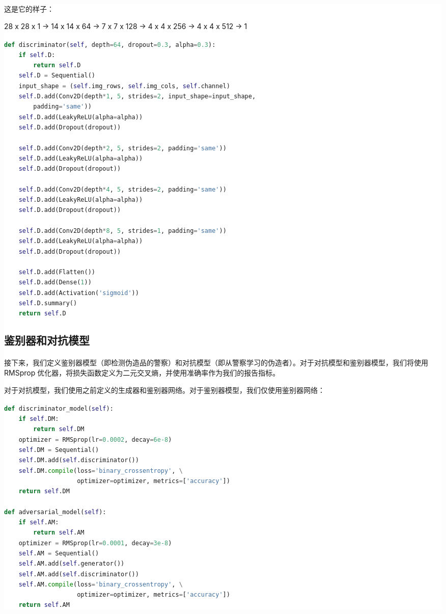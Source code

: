 这是它的样子：

28 x 28 x 1 → 14 x 14 x 64 → 7 x 7 x 128 → 4 x 4 x 256 → 4 x 4 x 512 → 1

```py
def discriminator(self, depth=64, dropout=0.3, alpha=0.3):
    if self.D:
        return self.D
    self.D = Sequential()
    input_shape = (self.img_rows, self.img_cols, self.channel)
    self.D.add(Conv2D(depth*1, 5, strides=2, input_shape=input_shape,
        padding='same'))
    self.D.add(LeakyReLU(alpha=alpha))
    self.D.add(Dropout(dropout))

    self.D.add(Conv2D(depth*2, 5, strides=2, padding='same'))
    self.D.add(LeakyReLU(alpha=alpha))
    self.D.add(Dropout(dropout))

    self.D.add(Conv2D(depth*4, 5, strides=2, padding='same'))
    self.D.add(LeakyReLU(alpha=alpha))
    self.D.add(Dropout(dropout))

    self.D.add(Conv2D(depth*8, 5, strides=1, padding='same'))
    self.D.add(LeakyReLU(alpha=alpha))
    self.D.add(Dropout(dropout))

    self.D.add(Flatten())
    self.D.add(Dense(1))
    self.D.add(Activation('sigmoid'))
    self.D.summary()
    return self.D
```

## 鉴别器和对抗模型

接下来，我们定义鉴别器模型（即检测伪造品的警察）和对抗模型（即从警察学习的伪造者）。对于对抗模型和鉴别器模型，我们将使用 RMSprop 优化器，将损失函数定义为二元交叉熵，并使用准确率作为我们的报告指标。

对于对抗模型，我们使用之前定义的生成器和鉴别器网络。对于鉴别器模型，我们仅使用鉴别器网络：

```py
def discriminator_model(self):
    if self.DM:
        return self.DM
    optimizer = RMSprop(lr=0.0002, decay=6e-8)
    self.DM = Sequential()
    self.DM.add(self.discriminator())
    self.DM.compile(loss='binary_crossentropy', \
                    optimizer=optimizer, metrics=['accuracy'])
    return self.DM

def adversarial_model(self):
    if self.AM:
        return self.AM
    optimizer = RMSprop(lr=0.0001, decay=3e-8)
    self.AM = Sequential()
    self.AM.add(self.generator())
    self.AM.add(self.discriminator())
    self.AM.compile(loss='binary_crossentropy', \
                    optimizer=optimizer, metrics=['accuracy'])
    return self.AM
```
